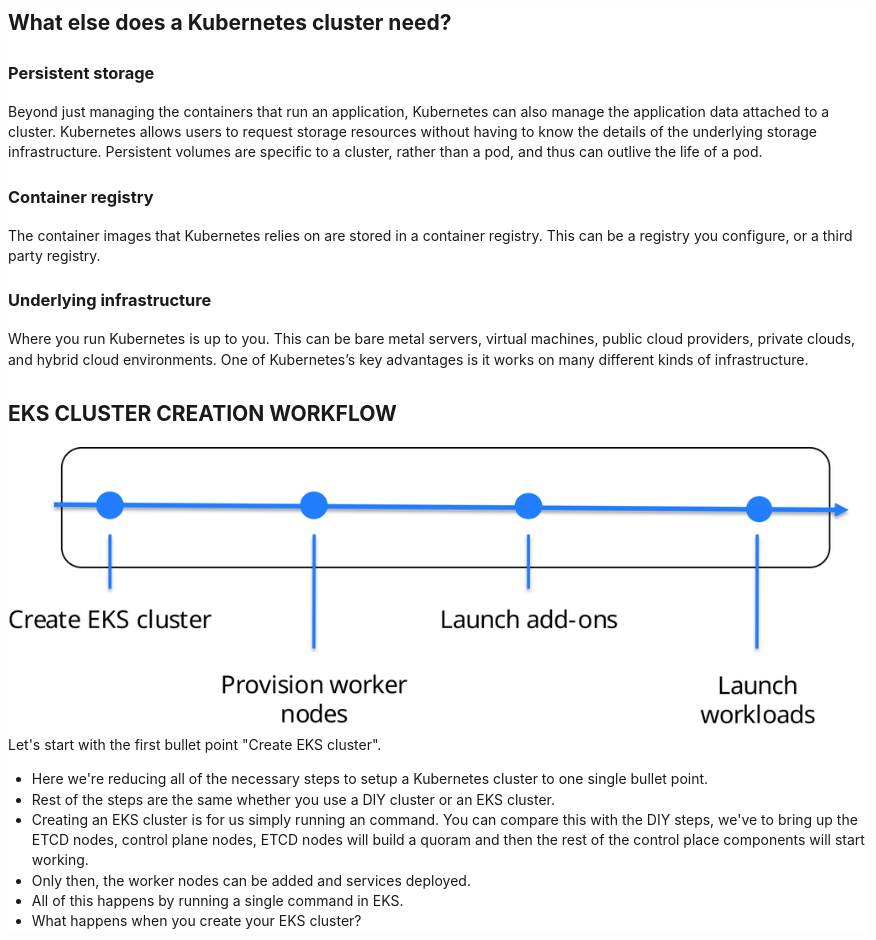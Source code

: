 ## What else does a Kubernetes cluster need?
### Persistent storage
Beyond just managing the containers that run an application, Kubernetes can also manage the application data attached to a cluster. Kubernetes allows users to request storage resources without having to know the details of the underlying storage infrastructure. Persistent volumes are specific to a cluster, rather than a pod, and thus can outlive the life of a pod.

### Container registry
The container images that Kubernetes relies on are stored in a container registry. This can be a registry you configure, or a third party registry.

### Underlying infrastructure
Where you run Kubernetes is up to you. This can be bare metal servers, virtual machines, public cloud providers, private clouds, and hybrid cloud environments. One of Kubernetes’s key advantages is it works on many different kinds of infrastructure.


## EKS CLUSTER CREATION WORKFLOW
![Cluster Creation Workflow](imgs/1.svg "Cluster Creation Workflow")
Let's start with the first bullet point "Create EKS cluster".
- Here we're reducing all of the necessary steps to setup a Kubernetes cluster to one single bullet point.
- Rest of the steps are the same whether you use a DIY cluster or an EKS cluster.
- Creating an EKS cluster is for us simply running an command. You can compare this with the DIY steps, we've to bring up the ETCD nodes, control plane nodes, ETCD nodes will build a quoram and then the rest of the control place components will start working.
- Only then, the worker nodes can be added and services deployed.
- All of this happens by running a single command in EKS.
- What happens when you create your EKS cluster?
